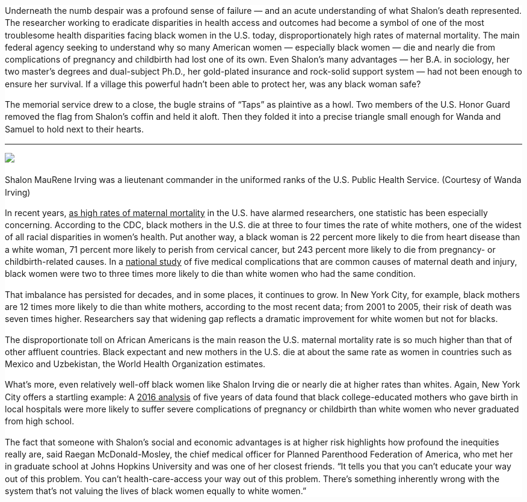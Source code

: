 Underneath the numb despair was a profound sense of failure — and an acute understanding of what Shalon’s death represented. The researcher working to eradicate disparities in health access and outcomes had become a symbol of one of the most troublesome health disparities facing black women in the U.S. today, disproportionately high rates of maternal mortality. The main federal agency seeking to understand why so many American women — especially black women — die and nearly die from complications of pregnancy and childbirth had lost one of its own. Even Shalon’s many advantages — her B.A. in sociology, her two master’s degrees and dual-subject Ph.D., her gold-plated insurance and rock-solid support system — had not been enough to ensure her survival. If a village this powerful hadn’t been able to protect her, was any black woman safe?

The memorial service drew to a close, the bugle strains of “Taps” as plaintive as a howl. Two members of the U.S. Honor Guard removed the flag from Shalon’s coffin and held it aloft. Then they folded it into a precise triangle small enough for Wanda and Samuel to hold next to their hearts.

---

![](https://assets-c3.propublica.org/images/articles/_threeTwo400w/20171207-shalon-in-uniform-inline.jpg)

Shalon MauRene Irving was a lieutenant commander in the uniformed ranks of the U.S. Public Health Service. (Courtesy of Wanda Irving)

In recent years, [as high rates of maternal mortality](https://www.propublica.org/article/die-in-childbirth-maternal-death-rate-health-care-system) in the U.S. have alarmed researchers, one statistic has been especially concerning. According to the CDC, black mothers in the U.S. die at three to four times the rate of white mothers, one of the widest of all racial disparities in women’s health. Put another way, a black woman is 22 percent more likely to die from heart disease than a white woman, 71 percent more likely to perish from cervical cancer, but 243 percent more likely to die from pregnancy- or childbirth-related causes. In a [national study](https://www.ncbi.nlm.nih.gov/pubmed/?term=Tucker+MJ%2C+Berg+CJ%2C+Callaghan+WM%2C+Hsia+J) of five medical complications that are common causes of maternal death and injury, black women were two to three times more likely to die than white women who had the same condition.

That imbalance has persisted for decades, and in some places, it continues to grow. In New York City, for example, black mothers are 12 times more likely to die than white mothers, according to the most recent data; from 2001 to 2005, their risk of death was seven times higher. Researchers say that widening gap reflects a dramatic improvement for white women but not for blacks.

The disproportionate toll on African Americans is the main reason the U.S. maternal mortality rate is so much higher than that of other affluent countries. Black expectant and new mothers in the U.S. die at about the same rate as women in countries such as Mexico and Uzbekistan, the World Health Organization estimates.

What’s more, even relatively well-off black women like Shalon Irving die or nearly die at higher rates than whites. Again, New York City offers a startling example: A [2016 analysis](https://www1.nyc.gov/assets/doh/downloads/pdf/data/maternal-morbidity-report-08-12.pdf) of five years of data found that black college-educated mothers who gave birth in local hospitals were more likely to suffer severe complications of pregnancy or childbirth than white women who never graduated from high school.

The fact that someone with Shalon’s social and economic advantages is at higher risk highlights how profound the inequities really are, said Raegan McDonald-Mosley, the chief medical officer for Planned Parenthood Federation of America, who met her in graduate school at Johns Hopkins University and was one of her closest friends. “It tells you that you can’t educate your way out of this problem. You can’t health-care-access your way out of this problem. There’s something inherently wrong with the system that’s not valuing the lives of black women equally to white women.”
